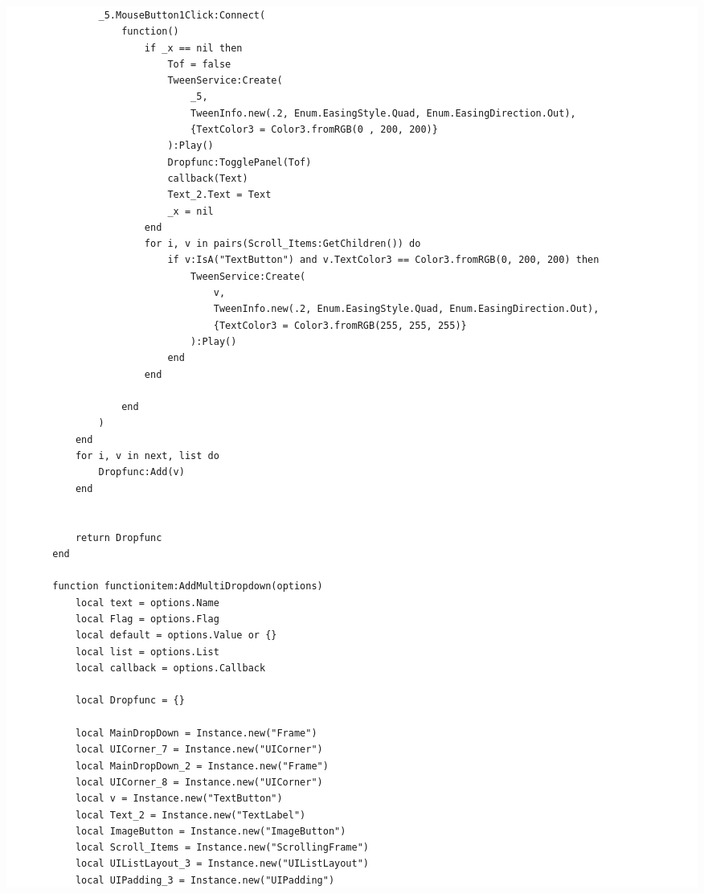 					_5.MouseButton1Click:Connect(
						function()
							if _x == nil then
								Tof = false
								TweenService:Create(
									_5,
									TweenInfo.new(.2, Enum.EasingStyle.Quad, Enum.EasingDirection.Out),
									{TextColor3 = Color3.fromRGB(0 , 200, 200)}
								):Play()
								Dropfunc:TogglePanel(Tof)
								callback(Text)
								Text_2.Text = Text
								_x = nil
							end
							for i, v in pairs(Scroll_Items:GetChildren()) do
								if v:IsA("TextButton") and v.TextColor3 == Color3.fromRGB(0, 200, 200) then
									TweenService:Create(
										v,
										TweenInfo.new(.2, Enum.EasingStyle.Quad, Enum.EasingDirection.Out),
										{TextColor3 = Color3.fromRGB(255, 255, 255)}
									):Play()
								end
							end

						end
					)
				end
				for i, v in next, list do
					Dropfunc:Add(v)
				end


				return Dropfunc
			end

			function functionitem:AddMultiDropdown(options)
				local text = options.Name
				local Flag = options.Flag
				local default = options.Value or {}
				local list = options.List
				local callback = options.Callback

				local Dropfunc = {}

				local MainDropDown = Instance.new("Frame")
				local UICorner_7 = Instance.new("UICorner")
				local MainDropDown_2 = Instance.new("Frame")
				local UICorner_8 = Instance.new("UICorner")
				local v = Instance.new("TextButton")
				local Text_2 = Instance.new("TextLabel")
				local ImageButton = Instance.new("ImageButton")
				local Scroll_Items = Instance.new("ScrollingFrame")
				local UIListLayout_3 = Instance.new("UIListLayout")
				local UIPadding_3 = Instance.new("UIPadding")
